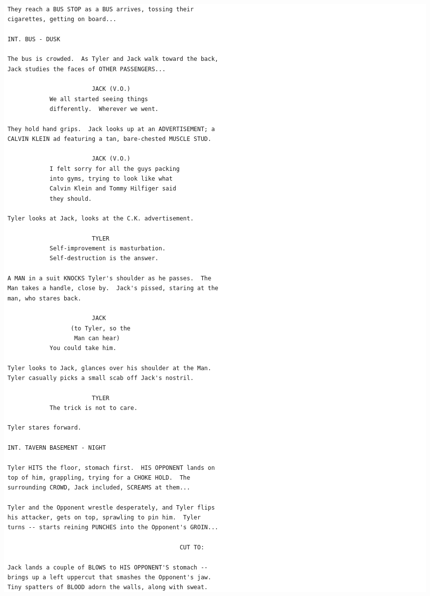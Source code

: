      They reach a BUS STOP as a BUS arrives, tossing their
     cigarettes, getting on board...

     INT. BUS - DUSK

     The bus is crowded.  As Tyler and Jack walk toward the back,
     Jack studies the faces of OTHER PASSENGERS...

                             JACK (V.O.)
                 We all started seeing things
                 differently.  Wherever we went.

     They hold hand grips.  Jack looks up at an ADVERTISEMENT; a
     CALVIN KLEIN ad featuring a tan, bare-chested MUSCLE STUD.

                             JACK (V.O.)
                 I felt sorry for all the guys packing
                 into gyms, trying to look like what
                 Calvin Klein and Tommy Hilfiger said
                 they should.

     Tyler looks at Jack, looks at the C.K. advertisement.

                             TYLER
                 Self-improvement is masturbation.
                 Self-destruction is the answer.

     A MAN in a suit KNOCKS Tyler's shoulder as he passes.  The
     Man takes a handle, close by.  Jack's pissed, staring at the
     man, who stares back.

                             JACK
                       (to Tyler, so the
                        Man can hear)
                 You could take him.

     Tyler looks to Jack, glances over his shoulder at the Man.
     Tyler casually picks a small scab off Jack's nostril.

                             TYLER
                 The trick is not to care.

     Tyler stares forward.

     INT. TAVERN BASEMENT - NIGHT

     Tyler HITS the floor, stomach first.  HIS OPPONENT lands on
     top of him, grappling, trying for a CHOKE HOLD.  The
     surrounding CROWD, Jack included, SCREAMS at them...

     Tyler and the Opponent wrestle desperately, and Tyler flips
     his attacker, gets on top, sprawling to pin him.  Tyler
     turns -- starts reining PUNCHES into the Opponent's GROIN...

                                                      CUT TO:

     Jack lands a couple of BLOWS to HIS OPPONENT'S stomach --
     brings up a left uppercut that smashes the Opponent's jaw.
     Tiny spatters of BLOOD adorn the walls, along with sweat.
